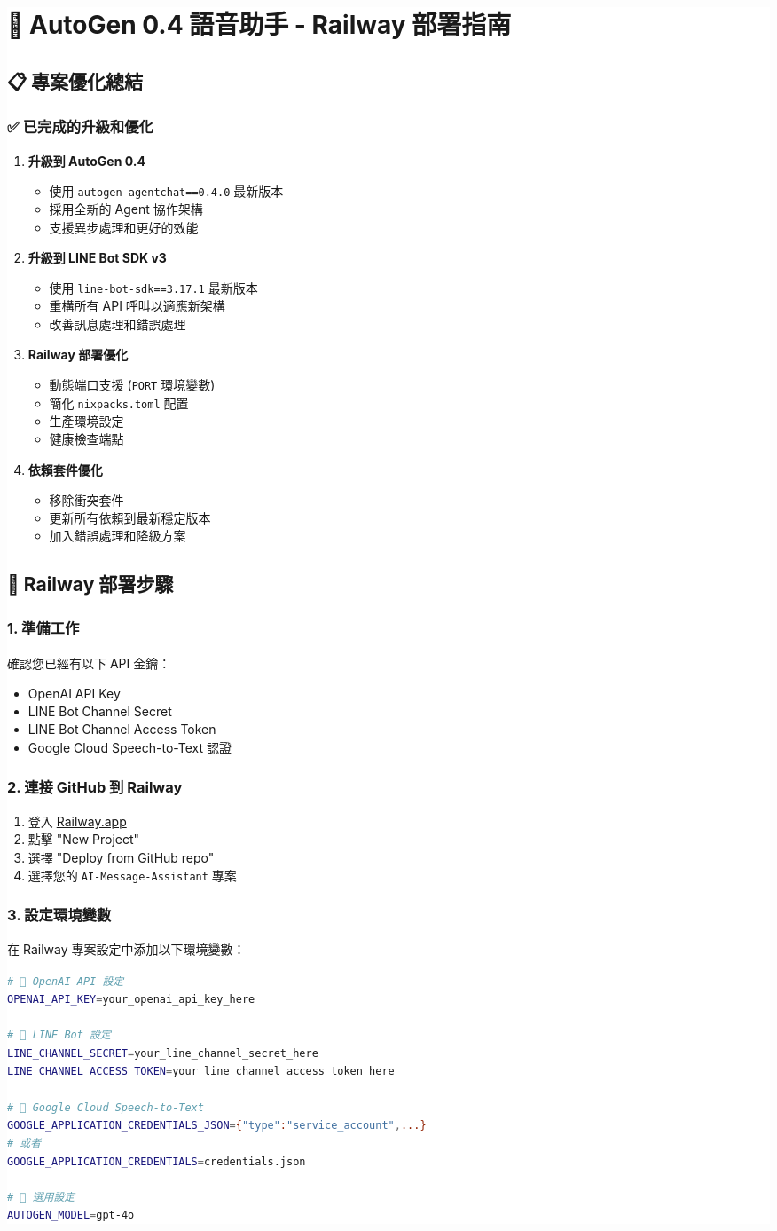 # 🚀 AutoGen 0.4 語音助手 - Railway 部署指南

## 📋 專案優化總結

### ✅ 已完成的升級和優化

1. **升級到 AutoGen 0.4**
   - 使用 `autogen-agentchat==0.4.0` 最新版本
   - 採用全新的 Agent 協作架構
   - 支援異步處理和更好的效能

2. **升級到 LINE Bot SDK v3**
   - 使用 `line-bot-sdk==3.17.1` 最新版本
   - 重構所有 API 呼叫以適應新架構
   - 改善訊息處理和錯誤處理

3. **Railway 部署優化**
   - 動態端口支援 (`PORT` 環境變數)
   - 簡化 `nixpacks.toml` 配置
   - 生產環境設定
   - 健康檢查端點

4. **依賴套件優化**
   - 移除衝突套件
   - 更新所有依賴到最新穩定版本
   - 加入錯誤處理和降級方案

## 🔧 Railway 部署步驟

### 1. 準備工作

確認您已經有以下 API 金鑰：
- OpenAI API Key
- LINE Bot Channel Secret
- LINE Bot Channel Access Token  
- Google Cloud Speech-to-Text 認證

### 2. 連接 GitHub 到 Railway

1. 登入 [Railway.app](https://railway.app)
2. 點擊 "New Project"
3. 選擇 "Deploy from GitHub repo"
4. 選擇您的 `AI-Message-Assistant` 專案

### 3. 設定環境變數

在 Railway 專案設定中添加以下環境變數：

```bash
# 🔑 OpenAI API 設定
OPENAI_API_KEY=your_openai_api_key_here

# 🤖 LINE Bot 設定  
LINE_CHANNEL_SECRET=your_line_channel_secret_here
LINE_CHANNEL_ACCESS_TOKEN=your_line_channel_access_token_here

# 🎤 Google Cloud Speech-to-Text
GOOGLE_APPLICATION_CREDENTIALS_JSON={"type":"service_account",...}
# 或者
GOOGLE_APPLICATION_CREDENTIALS=credentials.json

# 🔧 選用設定
AUTOGEN_MODEL=gpt-4o
```